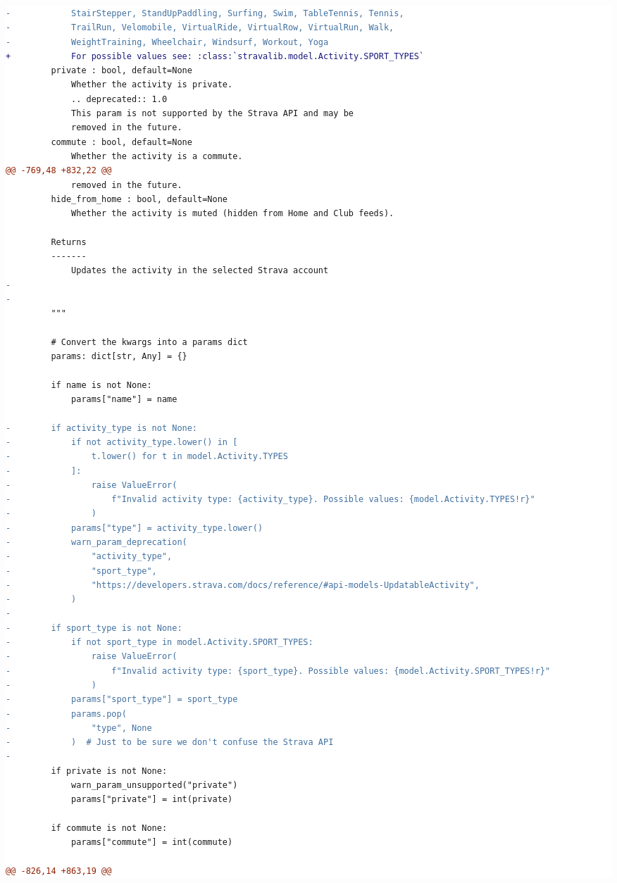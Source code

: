 ```diff
-            StairStepper, StandUpPaddling, Surfing, Swim, TableTennis, Tennis,
-            TrailRun, Velomobile, VirtualRide, VirtualRow, VirtualRun, Walk,
-            WeightTraining, Wheelchair, Windsurf, Workout, Yoga
+            For possible values see: :class:`stravalib.model.Activity.SPORT_TYPES`
         private : bool, default=None
             Whether the activity is private.
             .. deprecated:: 1.0
             This param is not supported by the Strava API and may be
             removed in the future.
         commute : bool, default=None
             Whether the activity is a commute.
@@ -769,48 +832,22 @@
             removed in the future.
         hide_from_home : bool, default=None
             Whether the activity is muted (hidden from Home and Club feeds).
 
         Returns
         -------
             Updates the activity in the selected Strava account
-
-
         """
 
         # Convert the kwargs into a params dict
         params: dict[str, Any] = {}
 
         if name is not None:
             params["name"] = name
 
-        if activity_type is not None:
-            if not activity_type.lower() in [
-                t.lower() for t in model.Activity.TYPES
-            ]:
-                raise ValueError(
-                    f"Invalid activity type: {activity_type}. Possible values: {model.Activity.TYPES!r}"
-                )
-            params["type"] = activity_type.lower()
-            warn_param_deprecation(
-                "activity_type",
-                "sport_type",
-                "https://developers.strava.com/docs/reference/#api-models-UpdatableActivity",
-            )
-
-        if sport_type is not None:
-            if not sport_type in model.Activity.SPORT_TYPES:
-                raise ValueError(
-                    f"Invalid activity type: {sport_type}. Possible values: {model.Activity.SPORT_TYPES!r}"
-                )
-            params["sport_type"] = sport_type
-            params.pop(
-                "type", None
-            )  # Just to be sure we don't confuse the Strava API
-
         if private is not None:
             warn_param_unsupported("private")
             params["private"] = int(private)
 
         if commute is not None:
             params["commute"] = int(commute)
 
@@ -826,14 +863,19 @@
```